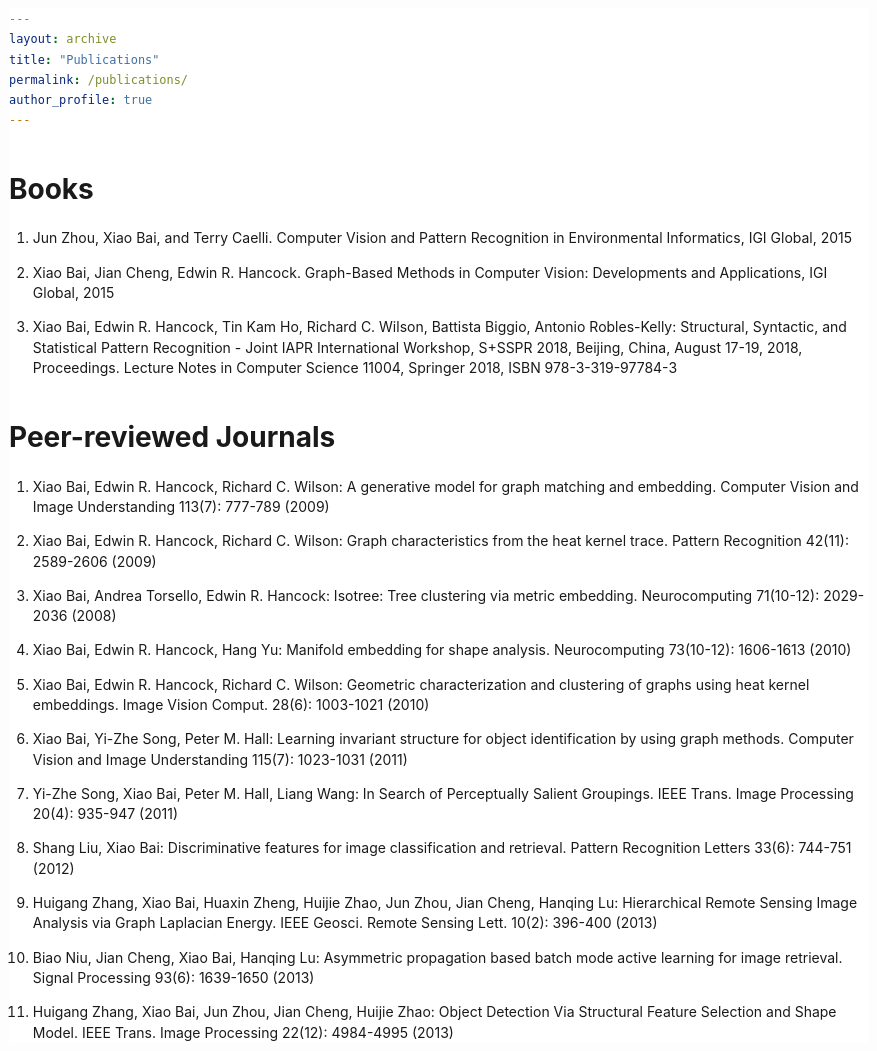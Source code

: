 ```yaml
---
layout: archive
title: "Publications"
permalink: /publications/
author_profile: true
---
```


Books
======
1.	Jun Zhou, Xiao Bai, and Terry Caelli. Computer Vision and Pattern Recognition in Environmental Informatics, IGI Global, 2015

2.	Xiao Bai, Jian Cheng, Edwin R. Hancock. Graph-Based Methods in Computer Vision: Developments and Applications, IGI Global, 2015

3.	Xiao Bai, Edwin R. Hancock, Tin Kam Ho, Richard C. Wilson, Battista Biggio, Antonio Robles-Kelly: Structural, Syntactic, and Statistical Pattern Recognition - Joint IAPR International Workshop, S+SSPR 2018, Beijing, China, August 17-19, 2018, Proceedings. Lecture Notes in Computer Science 11004, Springer 2018, ISBN 978-3-319-97784-3

Peer-reviewed Journals
======
1.	Xiao Bai, Edwin R. Hancock, Richard C. Wilson: A generative model for graph matching and embedding. Computer Vision and Image Understanding 113(7): 777-789 (2009)

2.	Xiao Bai, Edwin R. Hancock, Richard C. Wilson: Graph characteristics from the heat kernel trace. Pattern Recognition 42(11): 2589-2606 (2009)

3.	Xiao Bai, Andrea Torsello, Edwin R. Hancock: Isotree: Tree clustering via metric embedding. Neurocomputing 71(10-12): 2029-2036 (2008)

4.	Xiao Bai, Edwin R. Hancock, Hang Yu: Manifold embedding for shape analysis. Neurocomputing 73(10-12): 1606-1613 (2010)

5.	Xiao Bai, Edwin R. Hancock, Richard C. Wilson: Geometric characterization and clustering of graphs using heat kernel embeddings. Image Vision Comput. 28(6): 1003-1021 (2010)

6.	Xiao Bai, Yi-Zhe Song, Peter M. Hall: Learning invariant structure for object identification by using graph methods. Computer Vision and Image Understanding 115(7): 1023-1031 (2011)

7.	Yi-Zhe Song, Xiao Bai, Peter M. Hall, Liang Wang: In Search of Perceptually Salient Groupings. IEEE Trans. Image Processing 20(4): 935-947 (2011)

8.	Shang Liu, Xiao Bai: Discriminative features for image classification and retrieval. Pattern Recognition Letters 33(6): 744-751 (2012)

9.	Huigang Zhang, Xiao Bai, Huaxin Zheng, Huijie Zhao, Jun Zhou, Jian Cheng, Hanqing Lu: Hierarchical Remote Sensing Image Analysis via Graph Laplacian Energy. IEEE Geosci. Remote Sensing Lett. 10(2): 396-400 (2013)

10.	Biao Niu, Jian Cheng, Xiao Bai, Hanqing Lu: Asymmetric propagation based batch mode active learning for image retrieval. Signal Processing 93(6): 1639-1650 (2013)

11.	Huigang Zhang, Xiao Bai, Jun Zhou, Jian Cheng, Huijie Zhao: Object Detection Via Structural Feature Selection and Shape Model. IEEE Trans. Image Processing 22(12): 4984-4995 (2013)
